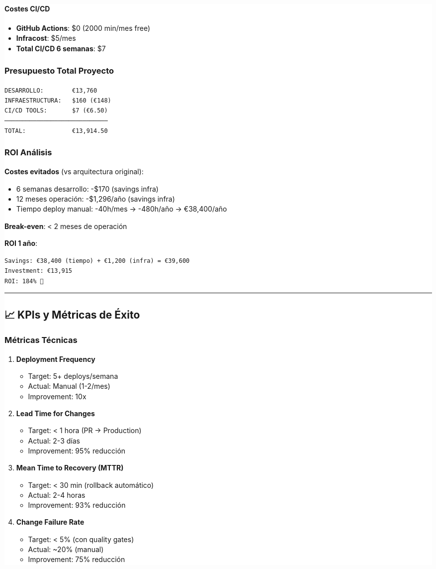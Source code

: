 #### Costes CI/CD
- **GitHub Actions**: $0 (2000 min/mes free)
- **Infracost**: $5/mes
- **Total CI/CD 6 semanas**: $7

### Presupuesto Total Proyecto
```
DESARROLLO:        €13,760
INFRAESTRUCTURA:   $160 (€148)
CI/CD TOOLS:       $7 (€6.50)
─────────────────────────────
TOTAL:             €13,914.50
```

### ROI Análisis

**Costes evitados** (vs arquitectura original):
- 6 semanas desarrollo: -$170 (savings infra)
- 12 meses operación: -$1,296/año (savings infra)
- Tiempo deploy manual: -40h/mes → -480h/año → €38,400/año

**Break-even**: < 2 meses de operación

**ROI 1 año**: 
```
Savings: €38,400 (tiempo) + €1,200 (infra) = €39,600
Investment: €13,915
ROI: 184% 🚀
```

---

## 📈 KPIs y Métricas de Éxito

### Métricas Técnicas
1. **Deployment Frequency**
   - Target: 5+ deploys/semana
   - Actual: Manual (1-2/mes)
   - Improvement: 10x

2. **Lead Time for Changes**
   - Target: < 1 hora (PR → Production)
   - Actual: 2-3 días
   - Improvement: 95% reducción

3. **Mean Time to Recovery (MTTR)**
   - Target: < 30 min (rollback automático)
   - Actual: 2-4 horas
   - Improvement: 93% reducción

4. **Change Failure Rate**
   - Target: < 5% (con quality gates)
   - Actual: ~20% (manual)
   - Improvement: 75% reducción
